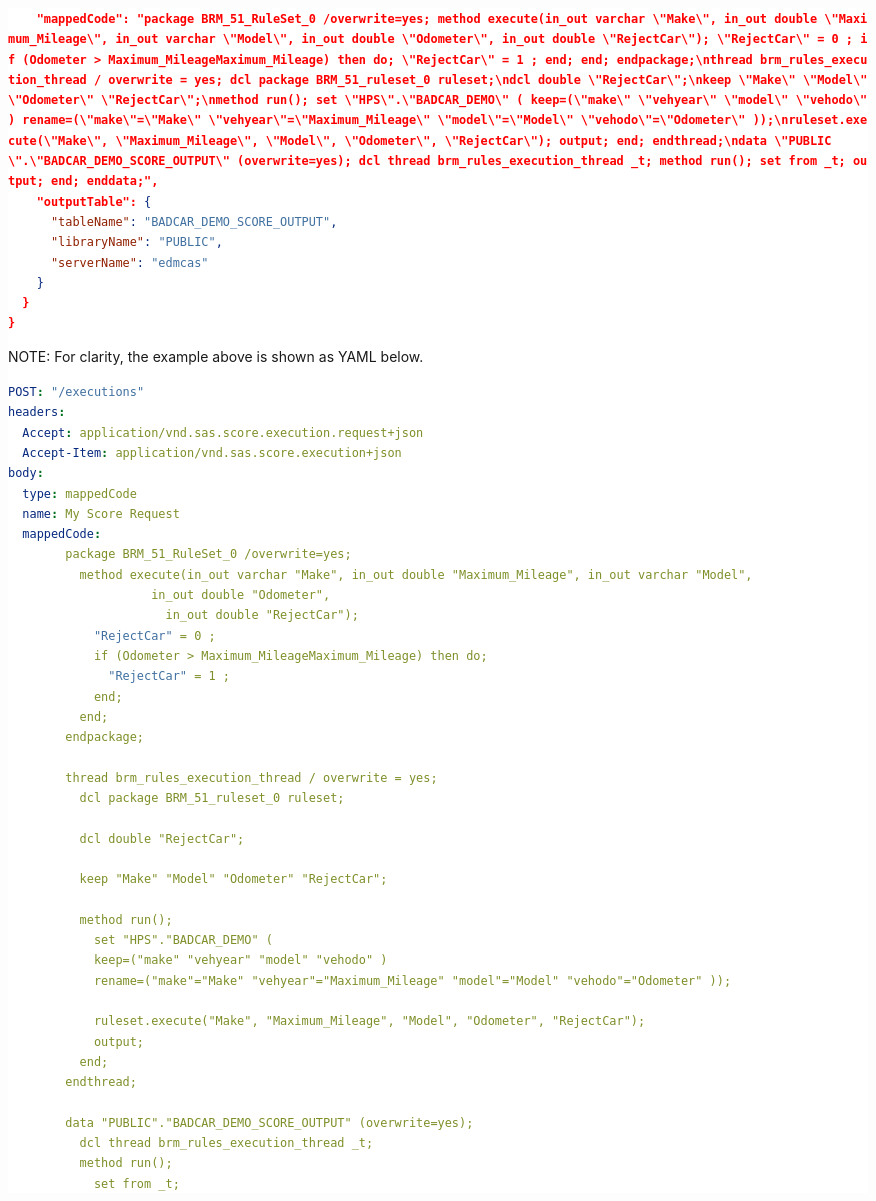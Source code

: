 ```json
    "mappedCode": "package BRM_51_RuleSet_0 /overwrite=yes; method execute(in_out varchar \"Make\", in_out double \"Maximum_Mileage\", in_out varchar \"Model\", in_out double \"Odometer\", in_out double \"RejectCar\"); \"RejectCar\" = 0 ; if (Odometer > Maximum_MileageMaximum_Mileage) then do; \"RejectCar\" = 1 ; end; end; endpackage;\nthread brm_rules_execution_thread / overwrite = yes; dcl package BRM_51_ruleset_0 ruleset;\ndcl double \"RejectCar\";\nkeep \"Make\" \"Model\" \"Odometer\" \"RejectCar\";\nmethod run(); set \"HPS\".\"BADCAR_DEMO\" ( keep=(\"make\" \"vehyear\" \"model\" \"vehodo\" ) rename=(\"make\"=\"Make\" \"vehyear\"=\"Maximum_Mileage\" \"model\"=\"Model\" \"vehodo\"=\"Odometer\" ));\nruleset.execute(\"Make\", \"Maximum_Mileage\", \"Model\", \"Odometer\", \"RejectCar\"); output; end; endthread;\ndata \"PUBLIC\".\"BADCAR_DEMO_SCORE_OUTPUT\" (overwrite=yes); dcl thread brm_rules_execution_thread _t; method run(); set from _t; output; end; enddata;",
    "outputTable": {
      "tableName": "BADCAR_DEMO_SCORE_OUTPUT",
      "libraryName": "PUBLIC",
      "serverName": "edmcas"
    }
  }
}
```

NOTE: For clarity, the example above is shown as YAML below.

```yaml
POST: "/executions"
headers:
  Accept: application/vnd.sas.score.execution.request+json
  Accept-Item: application/vnd.sas.score.execution+json
body:
  type: mappedCode
  name: My Score Request
  mappedCode: 
        package BRM_51_RuleSet_0 /overwrite=yes;
          method execute(in_out varchar "Make", in_out double "Maximum_Mileage", in_out varchar "Model",
                    in_out double "Odometer",
                      in_out double "RejectCar");
            "RejectCar" = 0 ;
            if (Odometer > Maximum_MileageMaximum_Mileage) then do;
              "RejectCar" = 1 ;
            end;
          end;
        endpackage;
          
        thread brm_rules_execution_thread / overwrite = yes;
          dcl package BRM_51_ruleset_0 ruleset; 
          
          dcl double "RejectCar";
          
          keep "Make" "Model" "Odometer" "RejectCar";
          
          method run();
            set "HPS"."BADCAR_DEMO" (
            keep=("make" "vehyear" "model" "vehodo" )
            rename=("make"="Make" "vehyear"="Maximum_Mileage" "model"="Model" "vehodo"="Odometer" ));
          
            ruleset.execute("Make", "Maximum_Mileage", "Model", "Odometer", "RejectCar"); 
            output;
          end;
        endthread;
          
        data "PUBLIC"."BADCAR_DEMO_SCORE_OUTPUT" (overwrite=yes);
          dcl thread brm_rules_execution_thread _t;
          method run();
            set from _t;
```